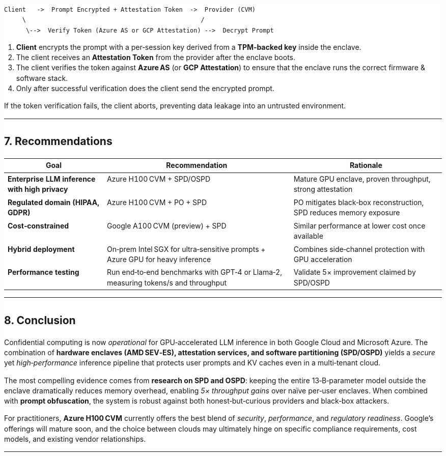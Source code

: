```
Client   ->  Prompt Encrypted + Attestation Token  ->  Provider (CVM)
     \                                                /
      \-->  Verify Token (Azure AS or GCP Attestation) -->  Decrypt Prompt
```

1. **Client** encrypts the prompt with a per‑session key derived from a **TPM‑backed key** inside the enclave.  
2. The client receives an **Attestation Token** from the provider after the enclave boots.  
3. The client verifies the token against **Azure AS** (or **GCP Attestation**) to ensure that the enclave runs the correct firmware & software stack.  
4. Only after successful verification does the client send the encrypted prompt.  

If the token verification fails, the client aborts, preventing data leakage into an untrusted environment.

---

## 7. Recommendations  

| Goal | Recommendation | Rationale |
|------|----------------|-----------|
| **Enterprise LLM inference with high privacy** | Azure H100 CVM + SPD/OSPD | Mature GPU enclave, proven throughput, strong attestation |
| **Regulated domain (HIPAA, GDPR)** | Azure H100 CVM + PO + SPD | PO mitigates black‑box reconstruction, SPD reduces memory exposure |
| **Cost‑constrained** | Google A100 CVM (preview) + SPD | Similar performance at lower cost once available |
| **Hybrid deployment** | On‑prem Intel SGX for ultra‑sensitive prompts + Azure GPU for heavy inference | Combines side‑channel protection with GPU acceleration |
| **Performance testing** | Run end‑to‑end benchmarks with GPT‑4 or Llama‑2, measuring tokens/s and throughput | Validate 5× improvement claimed by SPD/OSPD |

---

## 8. Conclusion  

Confidential computing is now *operational* for GPU‑accelerated LLM inference in both Google Cloud and Microsoft Azure. The combination of **hardware enclaves (AMD SEV‑ES), attestation services, and software partitioning (SPD/OSPD)** yields a *secure* yet *high‑performance* inference pipeline that protects user prompts and KV caches even in a multi‑tenant cloud.

The most compelling evidence comes from **research on SPD and OSPD**: keeping the entire 13‑B‑parameter model outside the enclave dramatically reduces memory overhead, enabling *5× throughput gains* over naïve per‑user enclaves. When combined with **prompt obfuscation**, the system is robust against both honest‑but‑curious providers and black‑box attackers.

For practitioners, **Azure H100 CVM** currently offers the best blend of *security*, *performance*, and *regulatory readiness*. Google’s offerings will mature soon, and the choice between clouds may ultimately hinge on specific compliance requirements, cost models, and existing vendor relationships.

---
